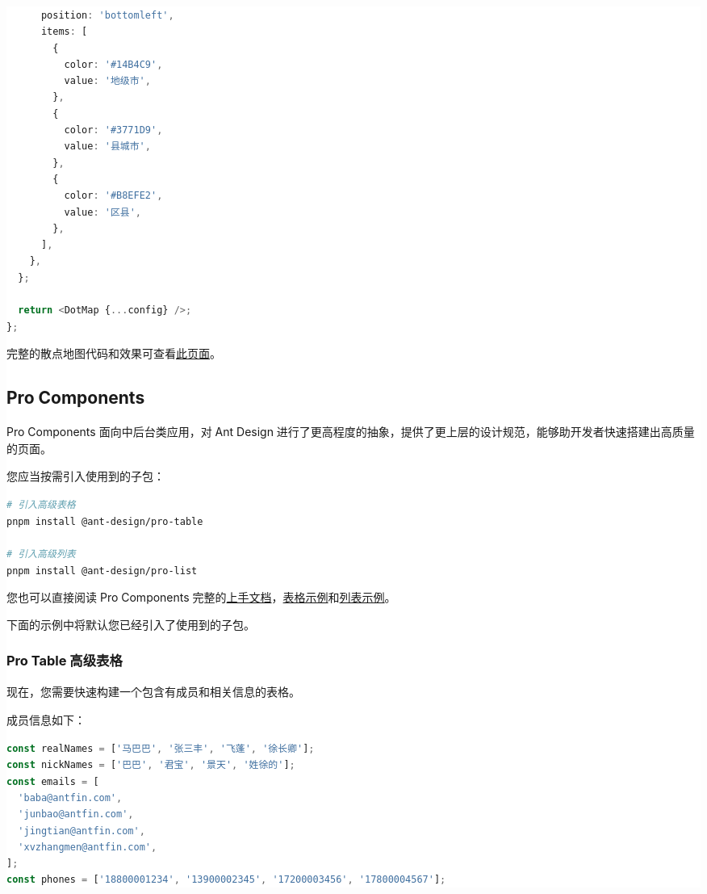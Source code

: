 ```ts
      position: 'bottomleft',
      items: [
        {
          color: '#14B4C9',
          value: '地级市',
        },
        {
          color: '#3771D9',
          value: '县城市',
        },
        {
          color: '#B8EFE2',
          value: '区县',
        },
      ],
    },
  };

  return <DotMap {...config} />;
};
```

完整的散点地图代码和效果可查看[此页面](https://charts.ant.design/zh/examples/map-dot/map-scatter#distribution-cities)。

## Pro Components

Pro Components 面向中后台类应用，对 Ant Design 进行了更高程度的抽象，提供了更上层的设计规范，能够助开发者快速搭建出高质量的页面。

您应当按需引入使用到的子包：

```bash
# 引入高级表格
pnpm install @ant-design/pro-table

# 引入高级列表
pnpm install @ant-design/pro-list
```

您也可以直接阅读 Pro Components 完整的[上手文档](https://procomponents.ant.design/docs/getting-started)，[表格示例](https://procomponents.ant.design/components/table)和[列表示例](https://procomponents.ant.design/components/list)。

下面的示例中将默认您已经引入了使用到的子包。

### Pro Table 高级表格

现在，您需要快速构建一个包含有成员和相关信息的表格。

成员信息如下：

```ts
const realNames = ['马巴巴', '张三丰', '飞蓬', '徐长卿'];
const nickNames = ['巴巴', '君宝', '景天', '姓徐的'];
const emails = [
  'baba@antfin.com',
  'junbao@antfin.com',
  'jingtian@antfin.com',
  'xvzhangmen@antfin.com',
];
const phones = ['18800001234', '13900002345', '17200003456', '17800004567'];
```
